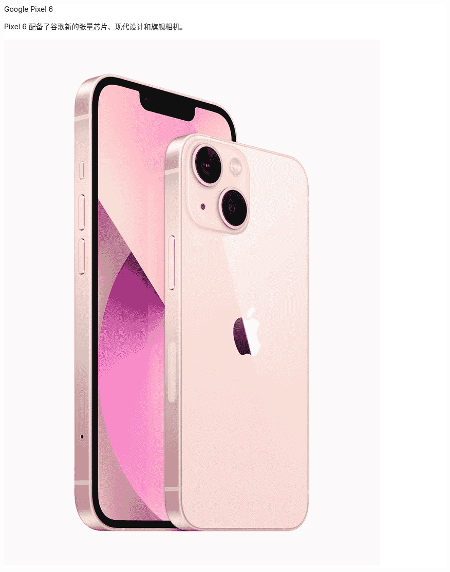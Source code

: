Google Pixel 6

Pixel 6 配备了谷歌新的张量芯片、现代设计和旗舰相机。

 <picture>![The iPhone 13 brings some notable improvements like a smaller notch, the A15 chip, and better cameras.](img/87d1de51b352f505c83cab09fe790795.png)</picture> 
